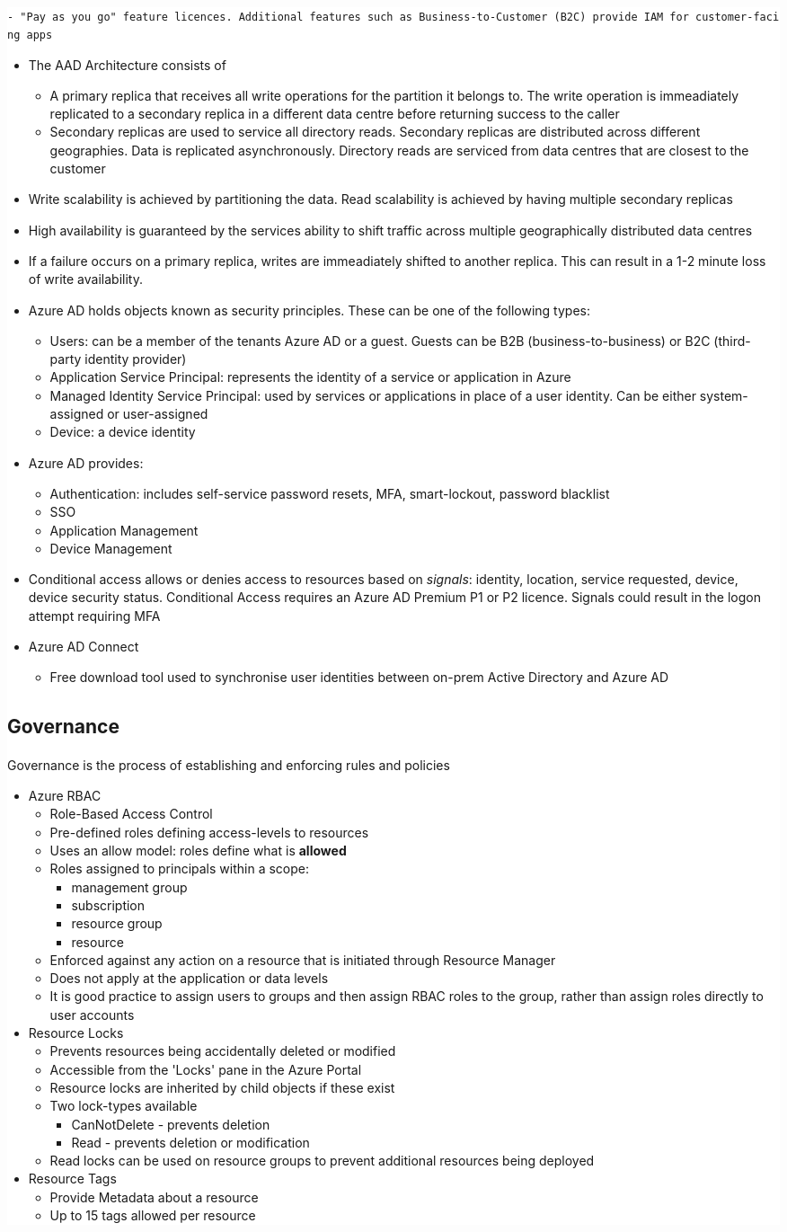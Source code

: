     - "Pay as you go" feature licences. Additional features such as Business-to-Customer (B2C) provide IAM for customer-facing apps
  
- The AAD Architecture consists of 
    - A primary replica that receives all write operations for the partition it belongs to. The write operation is immeadiately replicated to a secondary replica in a different data centre before returning success to the caller
    - Secondary replicas are used to service all directory reads. Secondary replicas are distributed across different geographies. Data is replicated asynchronously. Directory reads are serviced from data centres that are closest to the customer
- Write scalability is achieved by partitioning the data. Read scalability is achieved by having multiple secondary replicas
- High availability is guaranteed by the services ability to shift traffic across multiple geographically distributed data centres
- If a failure occurs on a primary replica, writes are immeadiately shifted to another replica. This can result in a 1-2 minute loss of write availability.
- Azure AD holds objects known as security principles. These can be one of the following types:
    - Users: can be a member of the tenants Azure AD or a guest. Guests can be B2B (business-to-business) or B2C (third-party identity provider)
    - Application Service Principal: represents the identity of a service or application in Azure
    - Managed Identity Service Principal: used by services or applications in place of a user identity. Can be either system-assigned or user-assigned
    - Device: a device identity
  
- Azure AD provides:
    - Authentication: includes self-service password resets, MFA, smart-lockout, password blacklist
    - SSO
    - Application Management
    - Device Management
  
- Conditional access allows or denies access to resources based on <i>signals</i>: identity, location, service requested, device, device security status. Conditional Access requires an Azure AD Premium P1 or P2 licence. Signals could result in the logon attempt requiring MFA
  
- Azure AD Connect
    - Free download tool used to synchronise user identities between on-prem Active Directory and Azure AD
  

## Governance
Governance is the process of establishing and enforcing rules and policies

- Azure RBAC
    - Role-Based Access Control
    - Pre-defined roles defining access-levels to resources
    - Uses an allow model: roles define what is <strong>allowed</strong>
    - Roles assigned to principals within a scope:
        - management group
        - subscription
        - resource group
        - resource
    - Enforced against any action on a resource that is initiated through Resource Manager
    - Does not apply at the application or data levels
    - It is good practice to assign users to groups and then assign RBAC roles to the group, rather than assign roles directly to user accounts
- Resource Locks
    - Prevents resources being accidentally deleted or modified
    - Accessible from the 'Locks' pane in the Azure Portal
    - Resource locks are inherited by child objects if these exist
    - Two lock-types available
        - CanNotDelete - prevents deletion
        - Read - prevents deletion or modification
    - Read locks can be used on resource groups to prevent additional resources being deployed
- Resource Tags
    - Provide Metadata about a resource
    - Up to 15 tags allowed per resource